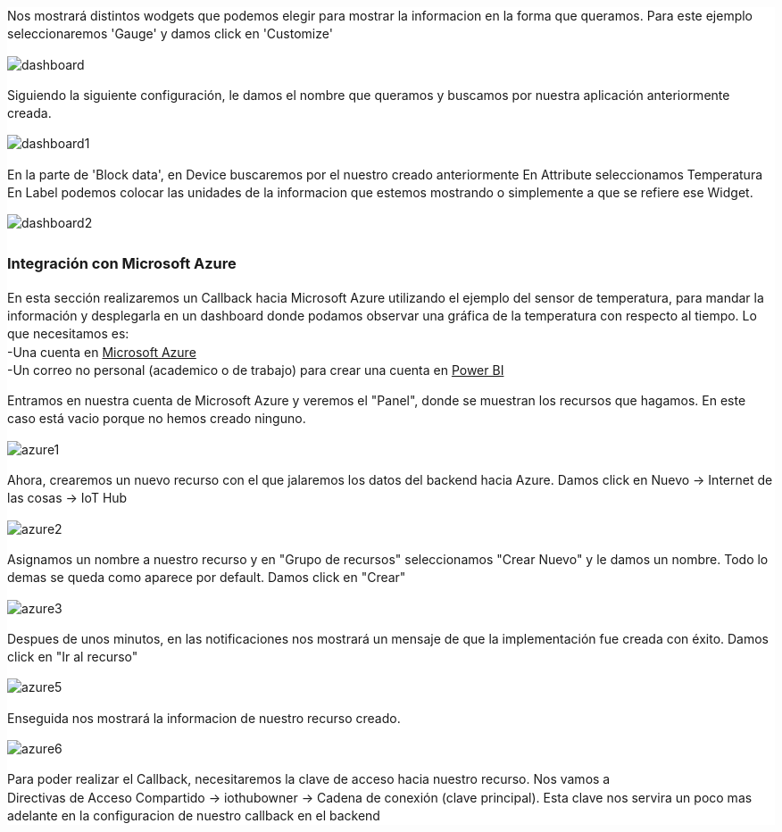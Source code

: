 Nos mostrará distintos wodgets que podemos elegir para mostrar la informacion en la forma que queramos. Para este ejemplo seleccionaremos 'Gauge' y damos click en 'Customize'

![dashboard](https://github.com/Iotnet/IoTnet_DEVKIT/blob/master/images/dashboard.png?raw=true)

Siguiendo la siguiente configuración, le damos el nombre que queramos y buscamos por nuestra aplicación anteriormente creada.

![dashboard1](https://github.com/Iotnet/IoTnet_DEVKIT/blob/master/images/dashboard1.png?raw=true)

En la parte de 'Block data', en Device buscaremos por el nuestro creado anteriormente
En Attribute seleccionamos Temperatura 
En Label podemos colocar las unidades de la informacion que estemos mostrando o simplemente a que se refiere ese Widget.

![dashboard2](https://github.com/Iotnet/IoTnet_DEVKIT/blob/master/images/dashboard2.png?raw=true)

### Integración con Microsoft Azure

En esta sección realizaremos un Callback hacia Microsoft Azure utilizando el ejemplo del sensor de temperatura, para mandar la información y desplegarla en un dashboard donde podamos observar una gráfica de la temperatura con respecto al tiempo. Lo que necesitamos es:
<br /> -Una cuenta en [Microsoft Azure](https://azure.microsoft.com/es-mx/) 
<br /> -Un correo no personal (academico o de trabajo) para crear una cuenta en [Power BI](https://powerbi.microsoft.com/es-es/)

Entramos en nuestra cuenta de Microsoft Azure y veremos el "Panel", donde se muestran los recursos que hagamos. En este caso está vacio porque no hemos creado ninguno.

![azure1](https://github.com/NXTIoT/NXTIoT_DEVKIT/blob/master/images/azure1.png?raw=true)

Ahora, crearemos un nuevo recurso con el que jalaremos los datos del backend hacia Azure. Damos click en Nuevo -> Internet de las cosas -> IoT Hub

![azure2](https://github.com/NXTIoT/NXTIoT_DEVKIT/blob/master/images/azure2.png?raw=true)

Asignamos un nombre a nuestro recurso y en "Grupo de recursos" seleccionamos "Crear Nuevo" y le damos un nombre. Todo lo demas se queda como aparece por default. Damos click en "Crear"

![azure3](https://github.com/NXTIoT/NXTIoT_DEVKIT/blob/master/images/azure3.png?raw=true)

Despues de unos minutos, en las notificaciones nos mostrará un mensaje de que la implementación fue creada con éxito. Damos click en "Ir al recurso"

![azure5](https://github.com/NXTIoT/NXTIoT_DEVKIT/blob/master/images/azure5.png?raw=true)

Enseguida nos mostrará la informacion de nuestro recurso creado.

![azure6](https://github.com/NXTIoT/NXTIoT_DEVKIT/blob/master/images/azure6.png?raw=true)

Para poder realizar el Callback, necesitaremos la clave de acceso hacia nuestro recurso. Nos vamos a 
<br /> Directivas de Acceso Compartido -> iothubowner -> Cadena de conexión (clave principal). Esta clave nos servira un poco mas adelante en la configuracion de nuestro callback en el backend

